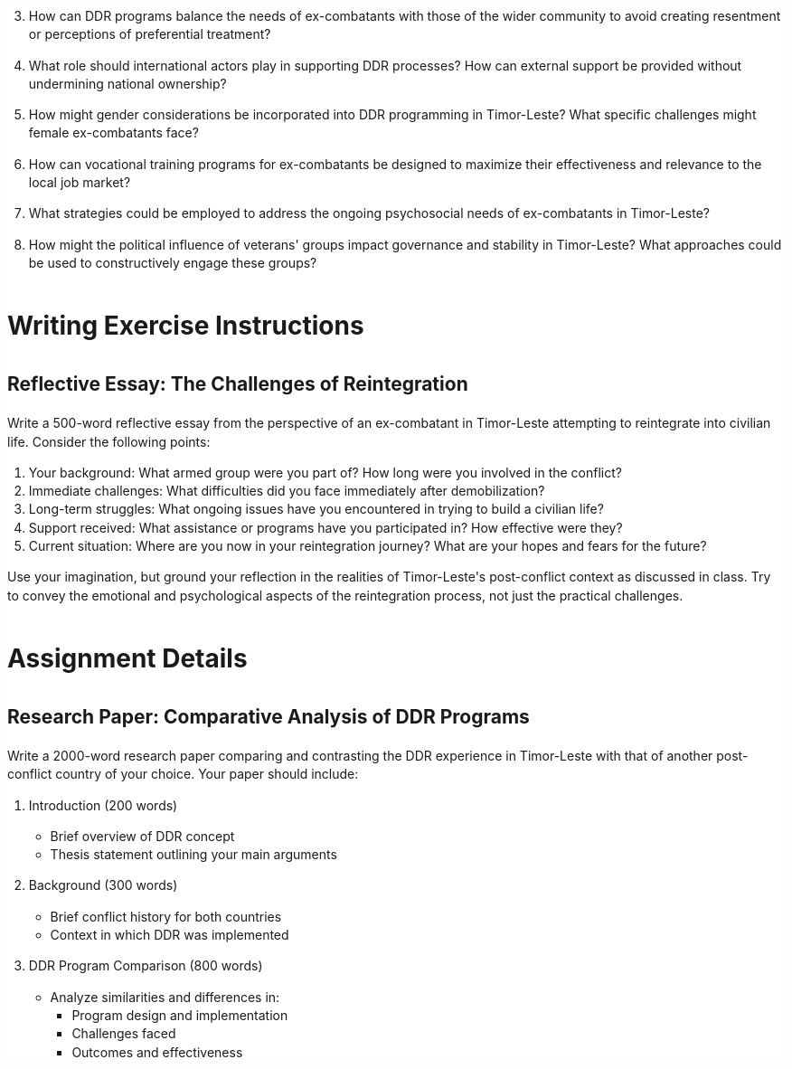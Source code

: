 3. How can DDR programs balance the needs of ex-combatants with those of the wider community to avoid creating resentment or perceptions of preferential treatment?

4. What role should international actors play in supporting DDR processes? How can external support be provided without undermining national ownership?

5. How might gender considerations be incorporated into DDR programming in Timor-Leste? What specific challenges might female ex-combatants face?

6. How can vocational training programs for ex-combatants be designed to maximize their effectiveness and relevance to the local job market?

7. What strategies could be employed to address the ongoing psychosocial needs of ex-combatants in Timor-Leste?

8. How might the political influence of veterans' groups impact governance and stability in Timor-Leste? What approaches could be used to constructively engage these groups?

# Writing Exercise Instructions

## Reflective Essay: The Challenges of Reintegration

Write a 500-word reflective essay from the perspective of an ex-combatant in Timor-Leste attempting to reintegrate into civilian life. Consider the following points:

1. Your background: What armed group were you part of? How long were you involved in the conflict?
2. Immediate challenges: What difficulties did you face immediately after demobilization?
3. Long-term struggles: What ongoing issues have you encountered in trying to build a civilian life?
4. Support received: What assistance or programs have you participated in? How effective were they?
5. Current situation: Where are you now in your reintegration journey? What are your hopes and fears for the future?

Use your imagination, but ground your reflection in the realities of Timor-Leste's post-conflict context as discussed in class. Try to convey the emotional and psychological aspects of the reintegration process, not just the practical challenges.

# Assignment Details

## Research Paper: Comparative Analysis of DDR Programs

Write a 2000-word research paper comparing and contrasting the DDR experience in Timor-Leste with that of another post-conflict country of your choice. Your paper should include:

1. Introduction (200 words)
   - Brief overview of DDR concept
   - Thesis statement outlining your main arguments

2. Background (300 words)
   - Brief conflict history for both countries
   - Context in which DDR was implemented

3. DDR Program Comparison (800 words)
   - Analyze similarities and differences in:
     * Program design and implementation
     * Challenges faced
     * Outcomes and effectiveness
